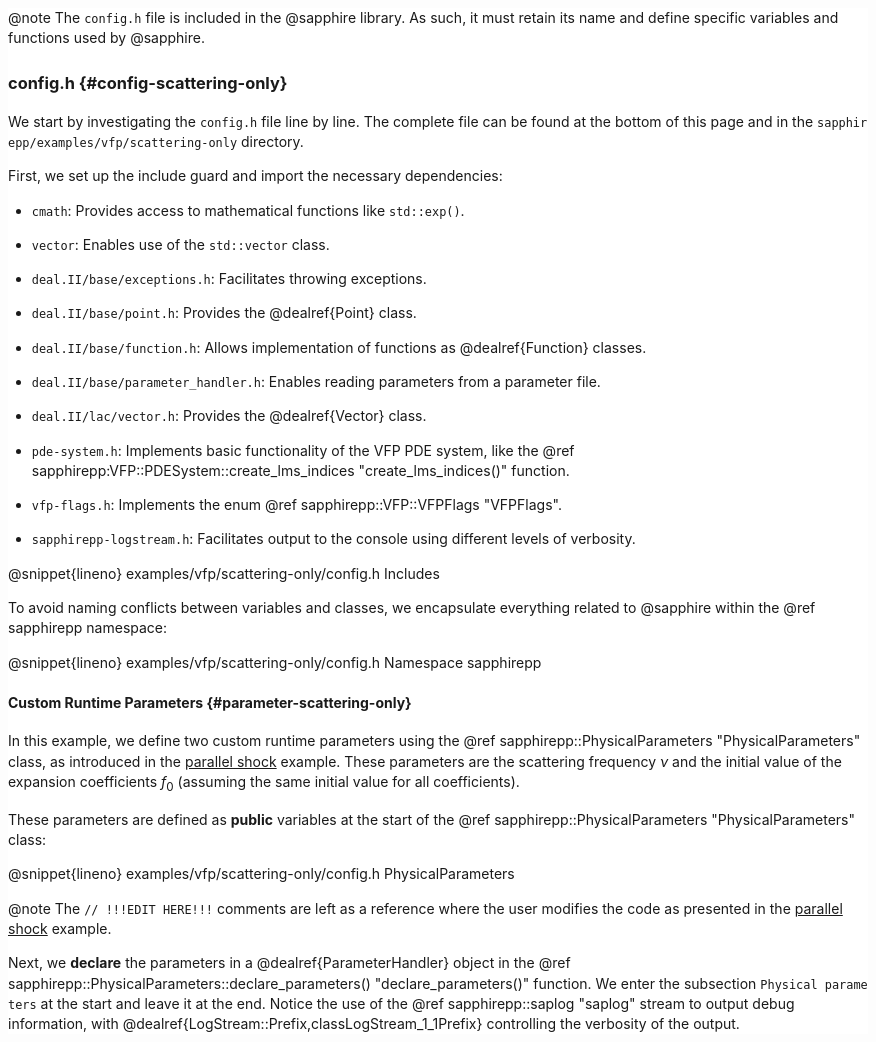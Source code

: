 @note The `config.h` file is included in the @sapphire library. As such, it must
  retain its name and define specific variables and functions used by @sapphire.

### config.h {#config-scattering-only}

We start by investigating the `config.h` file line by line.
The complete file can be found at the bottom of this page
and in the `sapphirepp/examples/vfp/scattering-only` directory.

First, we set up the include guard and import the necessary dependencies:

- `cmath`: Provides access to mathematical functions like `std::exp()`.
- `vector`: Enables use of the `std::vector` class.

- `deal.II/base/exceptions.h`: Facilitates throwing exceptions.
- `deal.II/base/point.h`: Provides the @dealref{Point} class.
- `deal.II/base/function.h`: Allows implementation of functions as
  @dealref{Function} classes.
- `deal.II/base/parameter_handler.h`: Enables reading parameters from a
  parameter file.
- `deal.II/lac/vector.h`: Provides the @dealref{Vector} class.

- `pde-system.h`: Implements basic functionality of the VFP PDE system, like the
  @ref sapphirepp:VFP::PDESystem::create_lms_indices "create_lms_indices()"
  function.
- `vfp-flags.h`: Implements the enum @ref sapphirepp::VFP::VFPFlags "VFPFlags".
- `sapphirepp-logstream.h`: Facilitates output to the console using different
  levels of verbosity.

@snippet{lineno} examples/vfp/scattering-only/config.h Includes

To avoid naming conflicts between variables and classes, we encapsulate
everything related to @sapphire within the @ref sapphirepp namespace:

@snippet{lineno} examples/vfp/scattering-only/config.h Namespace sapphirepp

#### Custom Runtime Parameters {#parameter-scattering-only}

In this example, we define two custom runtime parameters using the @ref
sapphirepp::PhysicalParameters "PhysicalParameters" class, as introduced in the
[parallel shock](#parallel-shock) example. These parameters are the scattering
frequency $\nu$ and the initial value of the expansion coefficients $f_0$
(assuming the same initial value for all coefficients).

These parameters are defined as **public** variables at the start of the @ref
sapphirepp::PhysicalParameters "PhysicalParameters" class:

@snippet{lineno} examples/vfp/scattering-only/config.h PhysicalParameters

@note The `// !!!EDIT HERE!!!` comments are left as a reference where the user
  modifies the code as presented in the [parallel shock](#parallel-shock)
  example.

Next, we **declare** the parameters in a @dealref{ParameterHandler} object in
the @ref sapphirepp::PhysicalParameters::declare_parameters()
"declare_parameters()" function. We enter the subsection `Physical parameters`
at the start and leave it at the end. Notice the use of the @ref
sapphirepp::saplog "saplog" stream to output debug information, with
@dealref{LogStream::Prefix,classLogStream_1_1Prefix} controlling the verbosity
of the output.

